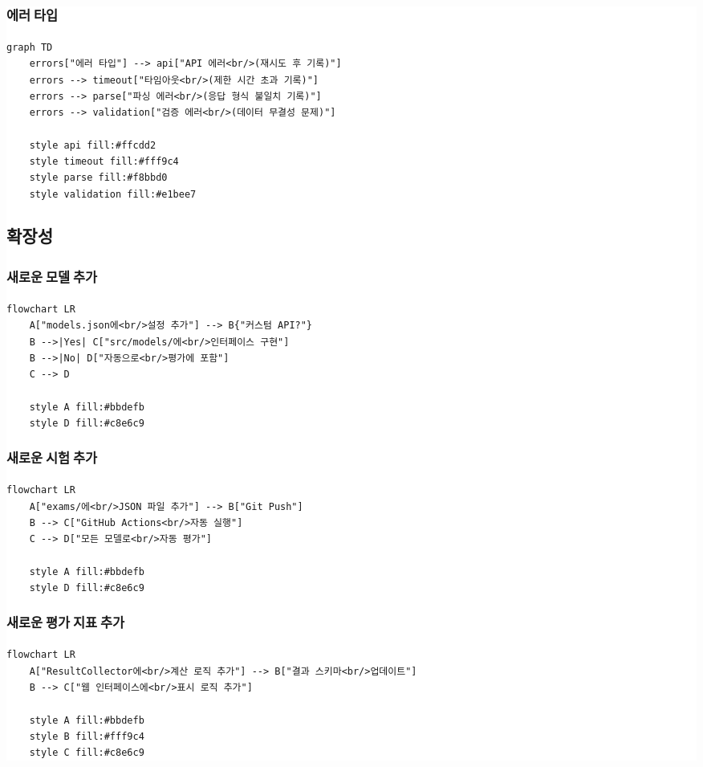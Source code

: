 ### 에러 타입

```mermaid
graph TD
    errors["에러 타입"] --> api["API 에러<br/>(재시도 후 기록)"]
    errors --> timeout["타임아웃<br/>(제한 시간 초과 기록)"]
    errors --> parse["파싱 에러<br/>(응답 형식 불일치 기록)"]
    errors --> validation["검증 에러<br/>(데이터 무결성 문제)"]
    
    style api fill:#ffcdd2
    style timeout fill:#fff9c4
    style parse fill:#f8bbd0
    style validation fill:#e1bee7
```

## 확장성

### 새로운 모델 추가

```mermaid
flowchart LR
    A["models.json에<br/>설정 추가"] --> B{"커스텀 API?"}
    B -->|Yes| C["src/models/에<br/>인터페이스 구현"]
    B -->|No| D["자동으로<br/>평가에 포함"]
    C --> D
    
    style A fill:#bbdefb
    style D fill:#c8e6c9
```

### 새로운 시험 추가

```mermaid
flowchart LR
    A["exams/에<br/>JSON 파일 추가"] --> B["Git Push"]
    B --> C["GitHub Actions<br/>자동 실행"]
    C --> D["모든 모델로<br/>자동 평가"]
    
    style A fill:#bbdefb
    style D fill:#c8e6c9
```

### 새로운 평가 지표 추가

```mermaid
flowchart LR
    A["ResultCollector에<br/>계산 로직 추가"] --> B["결과 스키마<br/>업데이트"]
    B --> C["웹 인터페이스에<br/>표시 로직 추가"]
    
    style A fill:#bbdefb
    style B fill:#fff9c4
    style C fill:#c8e6c9
```
